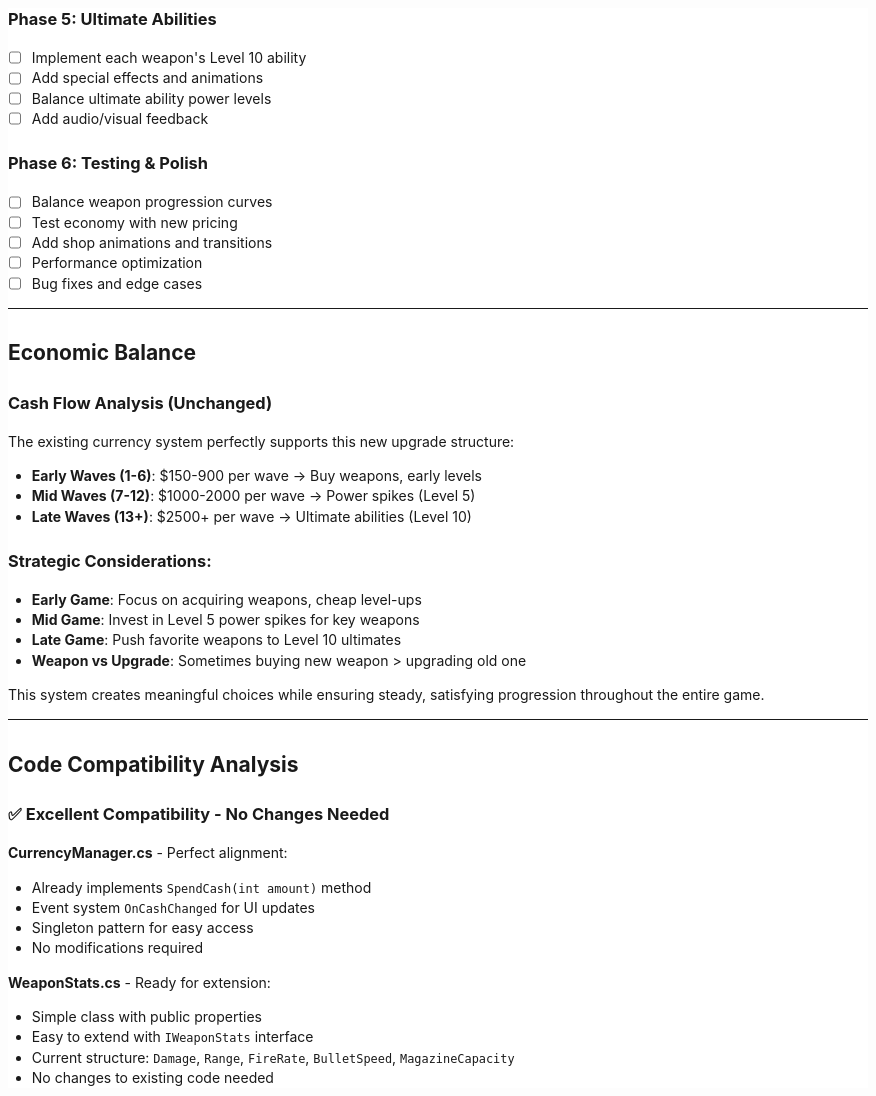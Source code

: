 ### Phase 5: Ultimate Abilities
- [ ] Implement each weapon's Level 10 ability
- [ ] Add special effects and animations
- [ ] Balance ultimate ability power levels
- [ ] Add audio/visual feedback

### Phase 6: Testing & Polish
- [ ] Balance weapon progression curves
- [ ] Test economy with new pricing
- [ ] Add shop animations and transitions
- [ ] Performance optimization
- [ ] Bug fixes and edge cases

---

## Economic Balance

### Cash Flow Analysis (Unchanged)
The existing currency system perfectly supports this new upgrade structure:

- **Early Waves (1-6)**: $150-900 per wave → Buy weapons, early levels
- **Mid Waves (7-12)**: $1000-2000 per wave → Power spikes (Level 5)  
- **Late Waves (13+)**: $2500+ per wave → Ultimate abilities (Level 10)

### Strategic Considerations:
- **Early Game**: Focus on acquiring weapons, cheap level-ups
- **Mid Game**: Invest in Level 5 power spikes for key weapons
- **Late Game**: Push favorite weapons to Level 10 ultimates
- **Weapon vs Upgrade**: Sometimes buying new weapon > upgrading old one

This system creates meaningful choices while ensuring steady, satisfying progression throughout the entire game.

---

## Code Compatibility Analysis

### ✅ Excellent Compatibility - No Changes Needed

**CurrencyManager.cs** - Perfect alignment:
- Already implements `SpendCash(int amount)` method
- Event system `OnCashChanged` for UI updates
- Singleton pattern for easy access
- No modifications required

**WeaponStats.cs** - Ready for extension:
- Simple class with public properties
- Easy to extend with `IWeaponStats` interface
- Current structure: `Damage`, `Range`, `FireRate`, `BulletSpeed`, `MagazineCapacity`
- No changes to existing code needed
